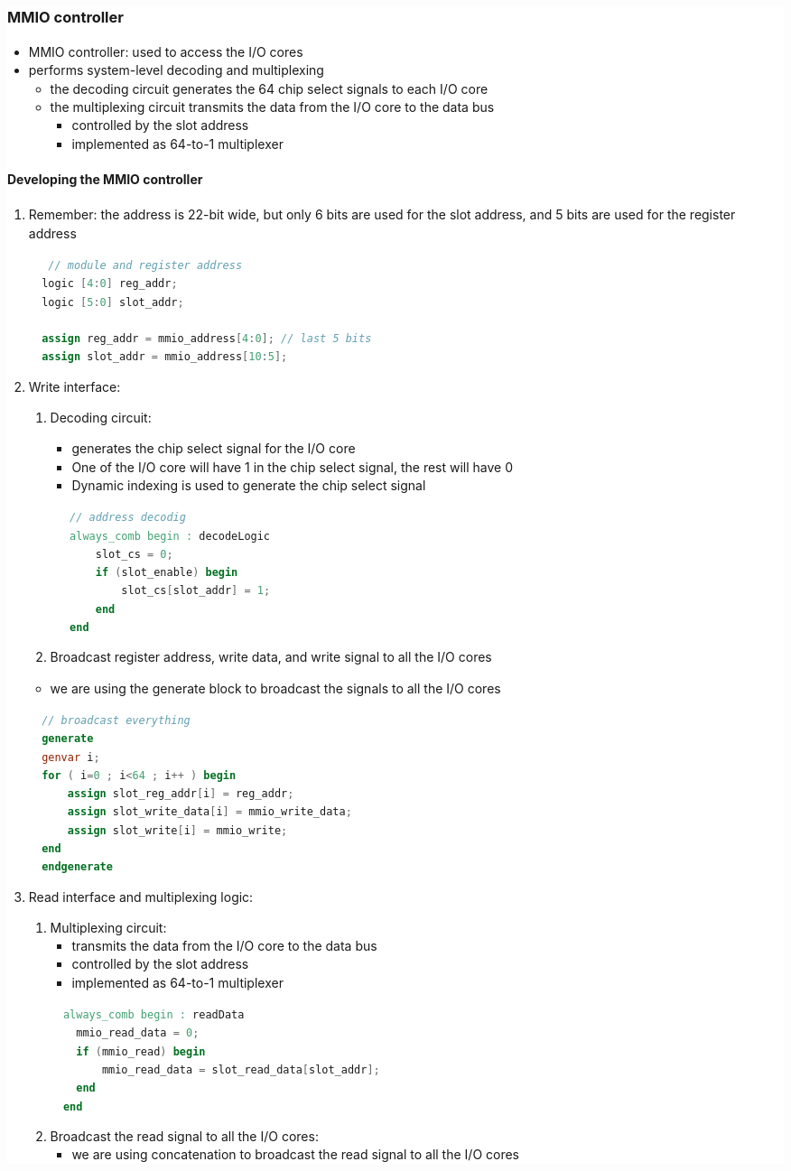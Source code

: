 
### MMIO controller

- MMIO controller: used to access the I/O cores
- performs system-level decoding and multiplexing
  - the decoding circuit generates the 64 chip select signals to each I/O core
  - the multiplexing circuit transmits the data from the I/O core to the data bus
    - controlled by the slot address
    - implemented as 64-to-1 multiplexer
#### Developing the MMIO controller

1. Remember: the address is 22-bit wide, but only 6 bits are used for the slot address, and 5 bits are used for the register address
    ```verilog
       // module and register address
      logic [4:0] reg_addr;
      logic [5:0] slot_addr;

      assign reg_addr = mmio_address[4:0]; // last 5 bits 
      assign slot_addr = mmio_address[10:5];

    ```
2. Write interface:
   1. Decoding circuit:
      - generates the chip select signal for the I/O core
      - One of the I/O core will have 1 in the chip select signal, the rest will have 0
      - Dynamic indexing is used to generate the chip select signal
    
      ```verilog
         // address decodig  
         always_comb begin : decodeLogic
             slot_cs = 0;
             if (slot_enable) begin
                 slot_cs[slot_addr] = 1;
             end
         end    
      ```
    2. Broadcast register address, write data, and write signal to all the I/O cores
      - we are using the generate block to broadcast the signals to all the I/O cores
      ```verilog
        // broadcast everything
        generate
        genvar i;
        for ( i=0 ; i<64 ; i++ ) begin
            assign slot_reg_addr[i] = reg_addr;
            assign slot_write_data[i] = mmio_write_data;
            assign slot_write[i] = mmio_write;
        end
        endgenerate
      ```

3. Read interface and multiplexing logic:
   1. Multiplexing circuit:
      - transmits the data from the I/O core to the data bus
      - controlled by the slot address
      - implemented as 64-to-1 multiplexer
      ```verilog
        always_comb begin : readData
          mmio_read_data = 0;
          if (mmio_read) begin
              mmio_read_data = slot_read_data[slot_addr];
          end
        end
      ```
    2. Broadcast the read signal to all the I/O cores:
       - we are using concatenation to broadcast the read signal to all the I/O cores